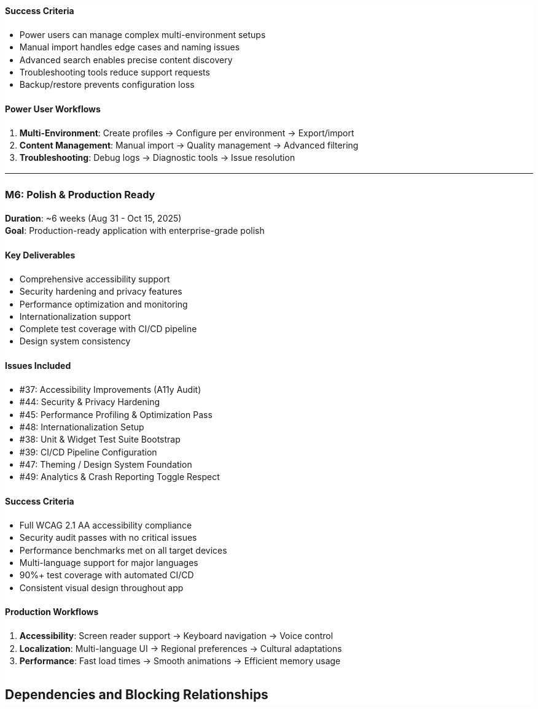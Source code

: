 #### Success Criteria
- Power users can manage complex multi-environment setups
- Manual import handles edge cases and naming issues
- Advanced search enables precise content discovery
- Troubleshooting tools reduce support requests
- Backup/restore prevents configuration loss

#### Power User Workflows
1. **Multi-Environment**: Create profiles → Configure per environment → Export/import
2. **Content Management**: Manual import → Quality management → Advanced filtering  
3. **Troubleshooting**: Debug logs → Diagnostic tools → Issue resolution

---

### M6: Polish & Production Ready
**Duration**: ~6 weeks (Aug 31 - Oct 15, 2025)  
**Goal**: Production-ready application with enterprise-grade polish

#### Key Deliverables
- Comprehensive accessibility support
- Security hardening and privacy features
- Performance optimization and monitoring
- Internationalization support
- Complete test coverage with CI/CD pipeline
- Design system consistency

#### Issues Included
- #37: Accessibility Improvements (A11y Audit)
- #44: Security & Privacy Hardening
- #45: Performance Profiling & Optimization Pass
- #48: Internationalization Setup  
- #38: Unit & Widget Test Suite Bootstrap
- #39: CI/CD Pipeline Configuration
- #47: Theming / Design System Foundation
- #49: Analytics & Crash Reporting Toggle Respect

#### Success Criteria
- Full WCAG 2.1 AA accessibility compliance
- Security audit passes with no critical issues
- Performance benchmarks met on all target devices
- Multi-language support for major languages
- 90%+ test coverage with automated CI/CD
- Consistent visual design throughout app

#### Production Workflows
1. **Accessibility**: Screen reader support → Keyboard navigation → Voice control
2. **Localization**: Multi-language UI → Regional preferences → Cultural adaptations
3. **Performance**: Fast load times → Smooth animations → Efficient memory usage

## Dependencies and Blocking Relationships
